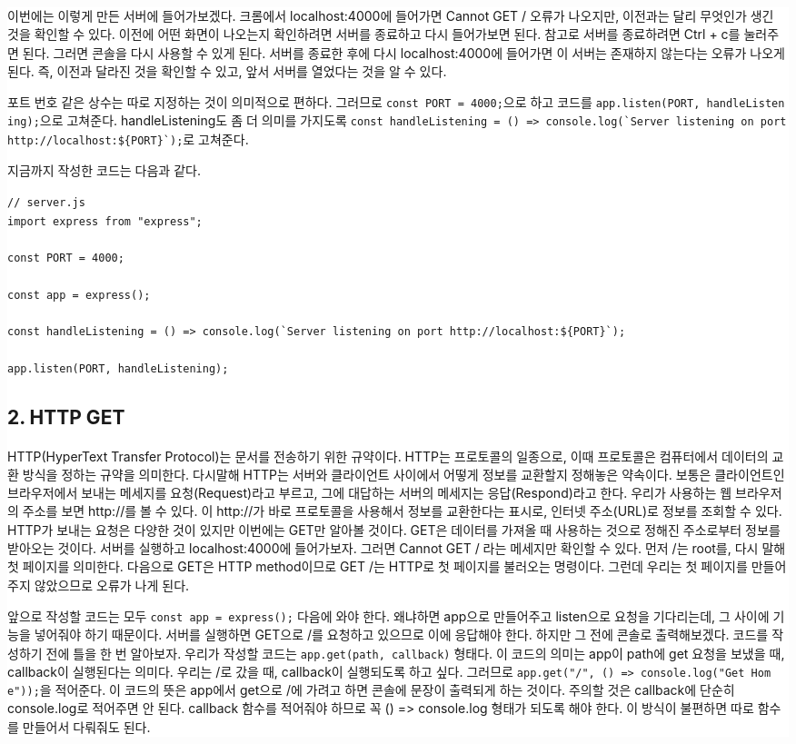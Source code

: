 이번에는 이렇게 만든 서버에 들어가보겠다.
크롬에서 localhost:4000에 들어가면 Cannot GET / 오류가 나오지만, 이전과는 달리 무엇인가 생긴 것을 확인할 수 있다.
이전에 어떤 화면이 나오는지 확인하려면 서버를 종료하고 다시 들어가보면 된다.
참고로 서버를 종료하려면 Ctrl + c를 눌러주면 된다.
그러면 콘솔을 다시 사용할 수 있게 된다.
서버를 종료한 후에 다시 localhost:4000에 들어가면 이 서버는 존재하지 않는다는 오류가 나오게 된다.
즉, 이전과 달라진 것을 확인할 수 있고, 앞서 서버를 열었다는 것을 알 수 있다.

포트 번호 같은 상수는 따로 지정하는 것이 의미적으로 편하다.
그러므로 `const PORT = 4000;`으로 하고 코드를 `app.listen(PORT, handleListening);`으로 고쳐준다.
handleListening도 좀 더 의미를 가지도록 `` const handleListening = () => console.log(`Server listening on port http://localhost:${PORT}`); ``로 고쳐준다.

지금까지 작성한 코드는 다음과 같다.

```
// server.js
import express from "express";

const PORT = 4000;

const app = express();

const handleListening = () => console.log(`Server listening on port http://localhost:${PORT}`);

app.listen(PORT, handleListening);
```

## 2. HTTP GET

HTTP(HyperText Transfer Protocol)는 문서를 전송하기 위한 규약이다.
HTTP는 프로토콜의 일종으로, 이때 프로토콜은 컴퓨터에서 데이터의 교환 방식을 정하는 규약을 의미한다.
다시말해 HTTP는 서버와 클라이언트 사이에서 어떻게 정보를 교환할지 정해놓은 약속이다.
보통은 클라이언트인 브라우저에서 보내는 메세지를 요청(Request)라고 부르고, 그에 대답하는 서버의 메세지는 응답(Respond)라고 한다.
우리가 사용하는 웹 브라우저의 주소를 보면 http://를 볼 수 있다.
이 http://가 바로 프로토콜을 사용해서 정보를 교환한다는 표시로, 인터넷 주소(URL)로 정보를 조회할 수 있다.
HTTP가 보내는 요청은 다양한 것이 있지만 이번에는 GET만 알아볼 것이다.
GET은 데이터를 가져올 때 사용하는 것으로 정해진 주소로부터 정보를 받아오는 것이다.
서버를 실행하고 localhost:4000에 들어가보자.
그러면 Cannot GET / 라는 메세지만 확인할 수 있다.
먼저 /는 root를, 다시 말해 첫 페이지를 의미한다.
다음으로 GET은 HTTP method이므로 GET /는 HTTP로 첫 페이지를 불러오는 명령이다.
그런데 우리는 첫 페이지를 만들어주지 않았으므로 오류가 나게 된다.

앞으로 작성할 코드는 모두 `const app = express();` 다음에 와야 한다.
왜냐하면 app으로 만들어주고 listen으로 요청을 기다리는데, 그 사이에 기능을 넣어줘야 하기 때문이다.
서버를 실행하면 GET으로 /를 요청하고 있으므로 이에 응답해야 한다.
하지만 그 전에 콘솔로 출력해보겠다.
코드를 작성하기 전에 틀을 한 번 알아보자.
우리가 작성할 코드는 `app.get(path, callback)` 형태다.
이 코드의 의미는 app이 path에 get 요청을 보냈을 때, callback이 실행된다는 의미다.
우리는 /로 갔을 때, callback이 실행되도록 하고 싶다.
그러므로 `app.get("/", () => console.log("Get Home"));`을 적어준다.
이 코드의 뜻은 app에서 get으로 /에 가려고 하면 콘솔에 문장이 출력되게 하는 것이다.
주의할 것은 callback에 단순히 console.log로 적어주면 안 된다.
callback 함수를 적어줘야 하므로 꼭 () => console.log 형태가 되도록 해야 한다.
이 방식이 불편하면 따로 함수를 만들어서 다뤄줘도 된다.
